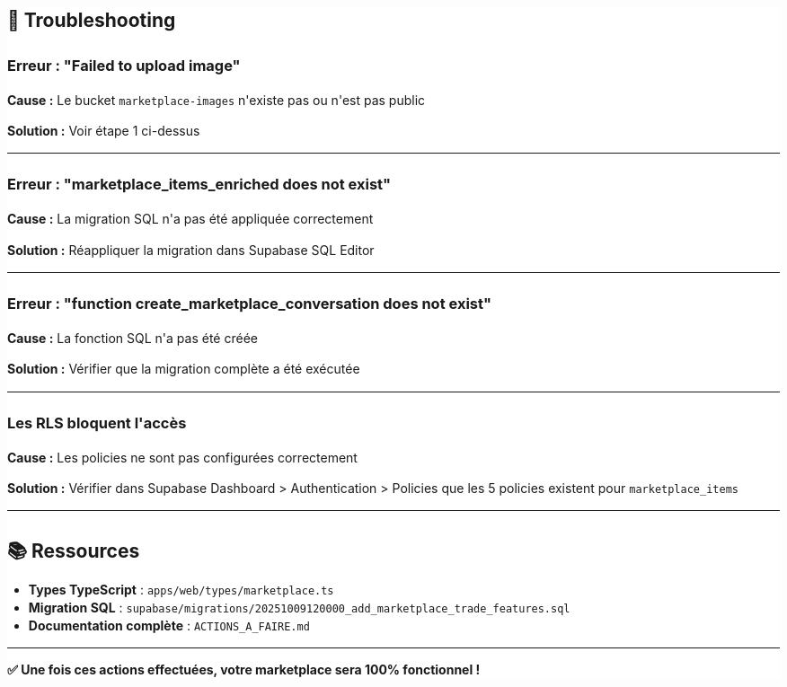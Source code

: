 ## 🚨 Troubleshooting

### Erreur : "Failed to upload image"

**Cause :** Le bucket `marketplace-images` n'existe pas ou n'est pas public

**Solution :** Voir étape 1 ci-dessus

---

### Erreur : "marketplace_items_enriched does not exist"

**Cause :** La migration SQL n'a pas été appliquée correctement

**Solution :** Réappliquer la migration dans Supabase SQL Editor

---

### Erreur : "function create_marketplace_conversation does not exist"

**Cause :** La fonction SQL n'a pas été créée

**Solution :** Vérifier que la migration complète a été exécutée

---

### Les RLS bloquent l'accès

**Cause :** Les policies ne sont pas configurées correctement

**Solution :** Vérifier dans Supabase Dashboard > Authentication > Policies que les 5 policies existent pour `marketplace_items`

---

## 📚 Ressources

- **Types TypeScript** : `apps/web/types/marketplace.ts`
- **Migration SQL** : `supabase/migrations/20251009120000_add_marketplace_trade_features.sql`
- **Documentation complète** : `ACTIONS_A_FAIRE.md`

---

**✅ Une fois ces actions effectuées, votre marketplace sera 100% fonctionnel !**



